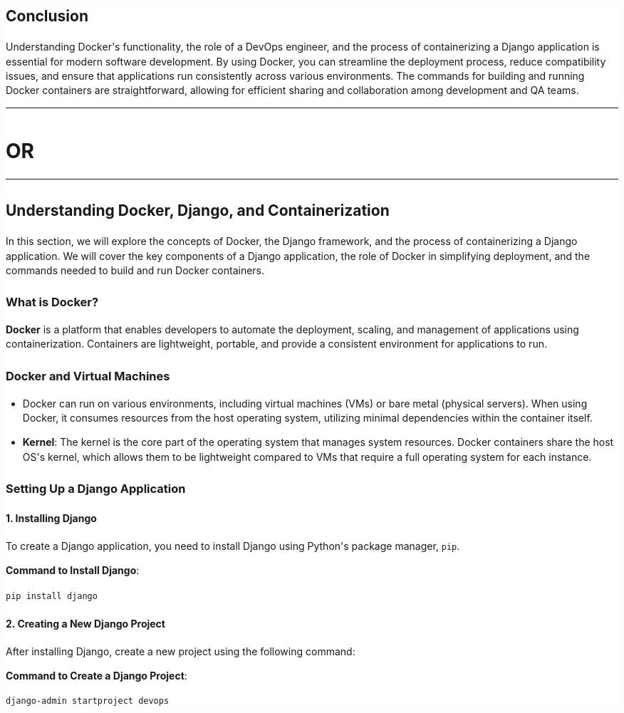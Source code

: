 ## Conclusion

Understanding Docker's functionality, the role of a DevOps engineer, and the process of containerizing a Django application is essential for modern software development. By using Docker, you can streamline the deployment process, reduce compatibility issues, and ensure that applications run consistently across various environments. The commands for building and running Docker containers are straightforward, allowing for efficient sharing and collaboration among development and QA teams.

--------------------------------------------------------------------------------------------------------------------------------
# OR
--------------------------------------------------------------------------------------------------------------------------------
## Understanding Docker, Django, and Containerization

In this section, we will explore the concepts of Docker, the Django framework, and the process of containerizing a Django application. We will cover the key components of a Django application, the role of Docker in simplifying deployment, and the commands needed to build and run Docker containers.

### What is Docker?

**Docker** is a platform that enables developers to automate the deployment, scaling, and management of applications using containerization. Containers are lightweight, portable, and provide a consistent environment for applications to run.

### Docker and Virtual Machines

- Docker can run on various environments, including virtual machines (VMs) or bare metal (physical servers). When using Docker, it consumes resources from the host operating system, utilizing minimal dependencies within the container itself.

- **Kernel**: The kernel is the core part of the operating system that manages system resources. Docker containers share the host OS's kernel, which allows them to be lightweight compared to VMs that require a full operating system for each instance.

### Setting Up a Django Application

#### 1. Installing Django

To create a Django application, you need to install Django using Python's package manager, `pip`.

**Command to Install Django**:
```bash
pip install django
```

#### 2. Creating a New Django Project

After installing Django, create a new project using the following command:

**Command to Create a Django Project**:
```bash
django-admin startproject devops
```
